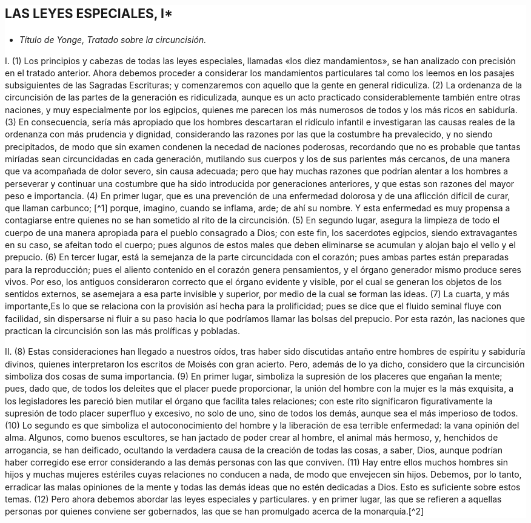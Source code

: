 
## LAS LEYES ESPECIALES, I\*

* _Título de Yonge, Tratado sobre la circuncisión._

I. <span id="v1">(1)</span> Los principios y cabezas de todas las leyes especiales, llamadas «los diez mandamientos», se han analizado con precisión en el tratado anterior. Ahora debemos proceder a considerar los mandamientos particulares tal como los leemos en los pasajes subsiguientes de las Sagradas Escrituras; y comenzaremos con aquello que la gente en general ridiculiza. <span id="v2">(2)</span> La ordenanza de la circuncisión de las partes de la generación es ridiculizada, aunque es un acto practicado considerablemente también entre otras naciones, y muy especialmente por los egipcios, quienes me parecen los más numerosos de todos y los más ricos en sabiduría. <span id="v3">(3)</span> En consecuencia, sería más apropiado que los hombres descartaran el ridículo infantil e investigaran las causas reales de la ordenanza con más prudencia y dignidad, considerando las razones por las que la costumbre ha prevalecido, y no siendo precipitados, de modo que sin examen condenen la necedad de naciones poderosas, recordando que no es probable que tantas miríadas sean circuncidadas en cada generación, mutilando sus cuerpos y los de sus parientes más cercanos, de una manera que va acompañada de dolor severo, sin causa adecuada; pero que hay muchas razones que podrían alentar a los hombres a perseverar y continuar una costumbre que ha sido introducida por generaciones anteriores, y que estas son razones del mayor peso e importancia. <span id="v4">(4)</span> En primer lugar, que es una prevención de una enfermedad dolorosa y de una aflicción difícil de curar, que llaman carbunco; [^1] porque, imagino, cuando se inflama, arde; de ​​ahí su nombre. Y esta enfermedad es muy propensa a contagiarse entre quienes no se han sometido al rito de la circuncisión. <span id="v5">(5)</span> En segundo lugar, asegura la limpieza de todo el cuerpo de una manera apropiada para el pueblo consagrado a Dios; con este fin, los sacerdotes egipcios, siendo extravagantes en su caso, se afeitan todo el cuerpo; pues algunos de estos males que deben eliminarse se acumulan y alojan bajo el vello y el prepucio. <span id="v6">(6)</span> En tercer lugar, está la semejanza de la parte circuncidada con el corazón; pues ambas partes están preparadas para la reproducción; pues el aliento contenido en el corazón genera pensamientos, y el órgano generador mismo produce seres vivos. Por eso, los antiguos consideraron correcto que el órgano evidente y visible, por el cual se generan los objetos de los sentidos externos, se asemejara a esa parte invisible y superior, por medio de la cual se forman las ideas. <span id="v7">(7)</span> La cuarta, y más importante,Es lo que se relaciona con la provisión así hecha para la prolificidad; pues se dice que el fluido seminal fluye con facilidad, sin dispersarse ni fluir a su paso hacia lo que podríamos llamar las bolsas del prepucio. Por esta razón, las naciones que practican la circuncisión son las más prolíficas y pobladas.

II. <span id="v8">(8)</span> Estas consideraciones han llegado a nuestros oídos, tras haber sido discutidas antaño entre hombres de espíritu y sabiduría divinos, quienes interpretaron los escritos de Moisés con gran acierto. Pero, además de lo ya dicho, considero que la circuncisión simboliza dos cosas de suma importancia. <span id="v9">(9)</span> En primer lugar, simboliza la supresión de los placeres que engañan la mente; pues, dado que, de todos los deleites que el placer puede proporcionar, la unión del hombre con la mujer es la más exquisita, a los legisladores les pareció bien mutilar el órgano que facilita tales relaciones; con este rito significaron figurativamente la supresión de todo placer superfluo y excesivo, no solo de uno, sino de todos los demás, aunque sea el más imperioso de todos. <span id="v10">(10)</span> Lo segundo es que simboliza el autoconocimiento del hombre y la liberación de esa terrible enfermedad: la vana opinión del alma. Algunos, como buenos escultores, se han jactado de poder crear al hombre, el animal más hermoso, y, henchidos de arrogancia, se han deificado, ocultando la verdadera causa de la creación de todas las cosas, a saber, Dios, aunque podrían haber corregido ese error considerando a las demás personas con las que conviven. <span id="v11">(11)</span> Hay entre ellos muchos hombres sin hijos y muchas mujeres estériles cuyas relaciones no conducen a nada, de modo que envejecen sin hijos. Debemos, por lo tanto, erradicar las malas opiniones de la mente y todas las demás ideas que no estén dedicadas a Dios. Esto es suficiente sobre estos temas. <span id="v12">(12)</span> Pero ahora debemos abordar las leyes especiales y particulares. y en primer lugar, las que se refieren a aquellas personas por quienes conviene ser gobernados, las que se han promulgado acerca de la monarquía.[^2]
